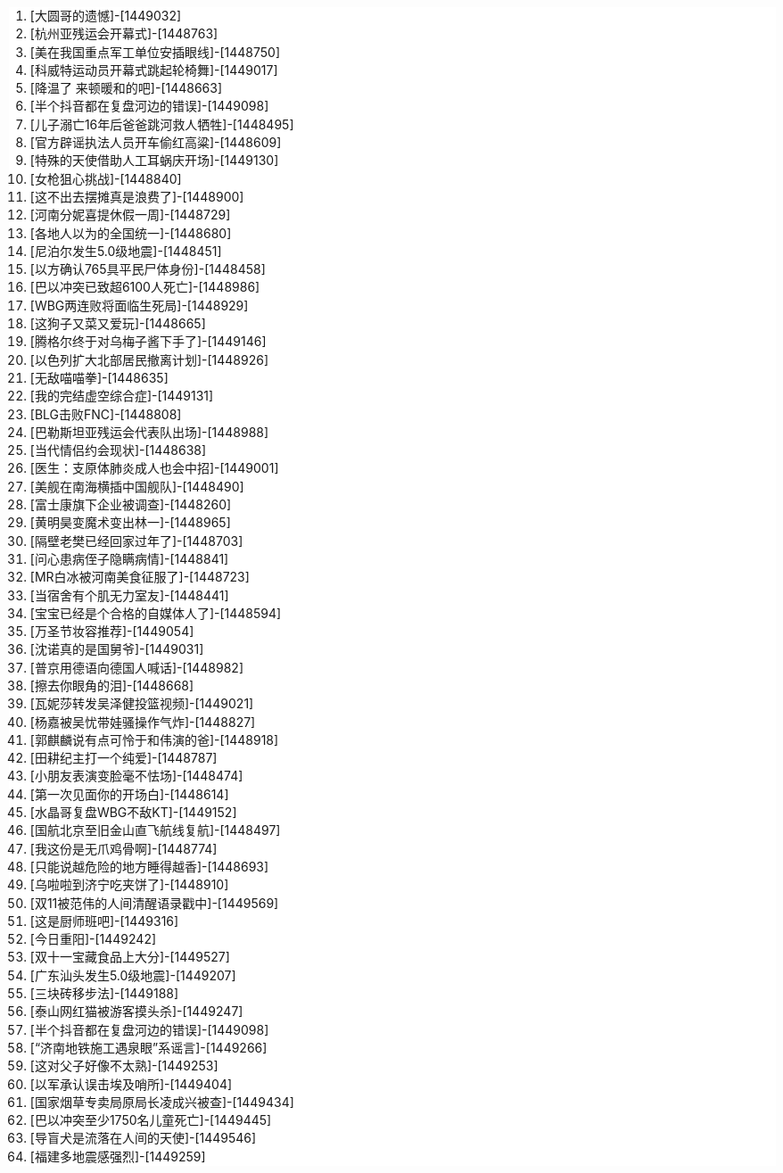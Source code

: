 1. [大圆哥的遗憾]-[1449032]
1. [杭州亚残运会开幕式]-[1448763]
1. [美在我国重点军工单位安插眼线]-[1448750]
1. [科威特运动员开幕式跳起轮椅舞]-[1449017]
1. [降温了 来顿暖和的吧]-[1448663]
1. [半个抖音都在复盘河边的错误]-[1449098]
1. [儿子溺亡16年后爸爸跳河救人牺牲]-[1448495]
1. [官方辟谣执法人员开车偷红高粱]-[1448609]
1. [特殊的天使借助人工耳蜗庆开场]-[1449130]
1. [女枪狙心挑战]-[1448840]
1. [这不出去摆摊真是浪费了]-[1448900]
1. [河南分妮喜提休假一周]-[1448729]
1. [各地人以为的全国统一]-[1448680]
1. [尼泊尔发生5.0级地震]-[1448451]
1. [以方确认765具平民尸体身份]-[1448458]
1. [巴以冲突已致超6100人死亡]-[1448986]
1. [WBG两连败将面临生死局]-[1448929]
1. [这狗子又菜又爱玩]-[1448665]
1. [腾格尔终于对乌梅子酱下手了]-[1449146]
1. [以色列扩大北部居民撤离计划]-[1448926]
1. [无敌喵喵拳]-[1448635]
1. [我的完结虚空综合症]-[1449131]
1. [BLG击败FNC]-[1448808]
1. [巴勒斯坦亚残运会代表队出场]-[1448988]
1. [当代情侣约会现状]-[1448638]
1. [医生：支原体肺炎成人也会中招]-[1449001]
1. [美舰在南海横插中国舰队]-[1448490]
1. [富士康旗下企业被调查]-[1448260]
1. [黄明昊变魔术变出林一]-[1448965]
1. [隔壁老樊已经回家过年了]-[1448703]
1. [问心患病侄子隐瞒病情]-[1448841]
1. [MR白冰被河南美食征服了]-[1448723]
1. [当宿舍有个肌无力室友]-[1448441]
1. [宝宝已经是个合格的自媒体人了]-[1448594]
1. [万圣节妆容推荐]-[1449054]
1. [沈诺真的是国舅爷]-[1449031]
1. [普京用德语向德国人喊话]-[1448982]
1. [擦去你眼角的泪]-[1448668]
1. [瓦妮莎转发吴泽健投篮视频]-[1449021]
1. [杨嘉被吴忧带娃骚操作气炸]-[1448827]
1. [郭麒麟说有点可怜于和伟演的爸]-[1448918]
1. [田耕纪主打一个纯爱]-[1448787]
1. [小朋友表演变脸毫不怯场]-[1448474]
1. [第一次见面你的开场白]-[1448614]
1. [水晶哥复盘WBG不敌KT]-[1449152]
1. [国航北京至旧金山直飞航线复航]-[1448497]
1. [我这份是无爪鸡骨啊]-[1448774]
1. [只能说越危险的地方睡得越香]-[1448693]
1. [乌啦啦到济宁吃夹饼了]-[1448910]
1. [双11被范伟的人间清醒语录戳中]-[1449569]
1. [这是厨师班吧]-[1449316]
1. [今日重阳]-[1449242]
1. [双十一宝藏食品上大分]-[1449527]
1. [广东汕头发生5.0级地震]-[1449207]
1. [三块砖移步法]-[1449188]
1. [泰山网红猫被游客摸头杀]-[1449247]
1. [半个抖音都在复盘河边的错误]-[1449098]
1. [“济南地铁施工遇泉眼”系谣言]-[1449266]
1. [这对父子好像不太熟]-[1449253]
1. [以军承认误击埃及哨所]-[1449404]
1. [国家烟草专卖局原局长凌成兴被查]-[1449434]
1. [巴以冲突至少1750名儿童死亡]-[1449445]
1. [导盲犬是流落在人间的天使]-[1449546]
1. [福建多地震感强烈]-[1449259]
